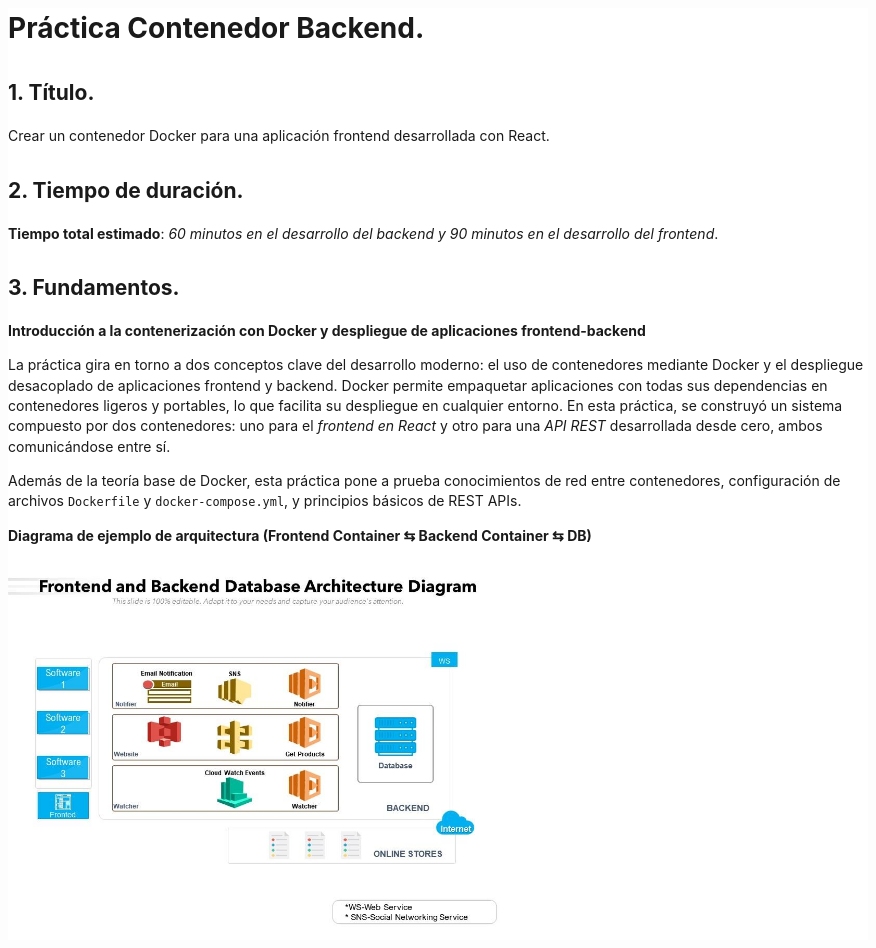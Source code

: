 # Práctica Contenedor Backend.
## 1. Título.
Crear un contenedor Docker para una aplicación frontend desarrollada con React.
## 2. Tiempo de duración.
**Tiempo total estimado**: *60 minutos en el desarrollo del backend y 90 minutos en el desarrollo del frontend*.
## 3. Fundamentos.
**Introducción a la contenerización con Docker y despliegue de aplicaciones frontend-backend**

La práctica gira en torno a dos conceptos clave del desarrollo moderno: el uso de contenedores mediante Docker y el despliegue desacoplado de aplicaciones frontend y backend. Docker permite empaquetar aplicaciones con todas sus dependencias en contenedores ligeros y portables, lo que facilita su despliegue en cualquier entorno. En esta práctica, se construyó un sistema compuesto por dos contenedores: uno para el *frontend en React* y otro para una *API REST* desarrollada desde cero, ambos comunicándose entre sí.

Además de la teoría base de Docker, esta práctica pone a prueba conocimientos de red entre contenedores, configuración de archivos ```Dockerfile``` y ```docker-compose.yml```, y principios básicos de REST APIs.

**Diagrama de ejemplo de arquitectura (Frontend Container ⇆ Backend Container ⇆ DB)**

<img src="imagenes9/docker1.jpg" alt="drawing" width="500"/>
